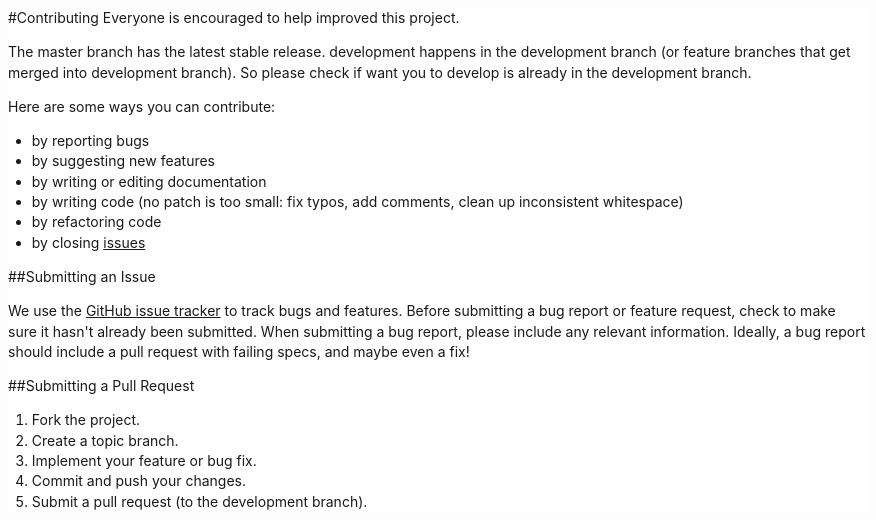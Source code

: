 #Contributing
Everyone is encouraged to help improved this project.

The master branch has the latest stable release. development happens in the development branch (or feature branches that get merged into development branch). So please check if want you to develop is already in the development branch.

Here are some ways you can contribute:
- by reporting bugs
- by suggesting new features
- by writing or editing documentation
- by writing code (no patch is too small: fix typos, add comments, clean up inconsistent whitespace)
- by refactoring code
- by closing [issues](https://github.com/dpinto-pivotal/cf-SpringBootTrader/issues)

##Submitting an Issue

We use the [GitHub issue tracker](https://github.com/dpinto-pivotal/cf-SpringBootTrader/issues) to track bugs and features. Before submitting a bug report or feature request, check to make sure it hasn't already been submitted. When submitting a bug report, please include any relevant information. Ideally, a bug report should include a pull request with failing specs, and maybe even a fix!

##Submitting a Pull Request

1. Fork the project.
2. Create a topic branch.
3. Implement your feature or bug fix.
4. Commit and push your changes.
5. Submit a pull request (to the development branch).

